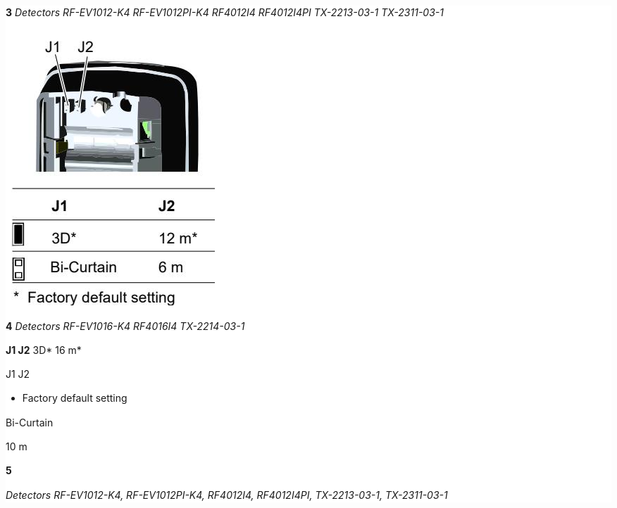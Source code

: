 **3** *Detectors RF-EV1012-K4 RF-EV1012PI-K4 RF4012I4 RF4012I4PI TX-2213-03-1 TX-2311-03-1*

![](_page_0_Figure_6.jpeg)

**4** *Detectors RF-EV1016-K4 RF4016I4 TX-2214-03-1*

**J1 J2** 3D* 16 m*

J1 J2

* Factory default setting

Bi-Curtain

10 m

**5**

*Detectors RF-EV1012-K4, RF-EV1012PI-K4, RF4012I4, RF4012I4PI, TX-2213-03-1, TX-2311-03-1*
